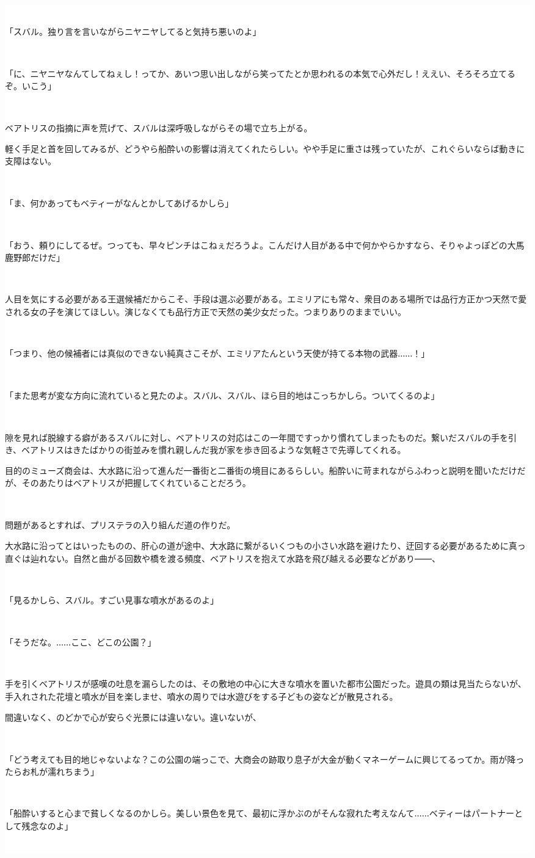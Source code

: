 　

「スバル。独り言を言いながらニヤニヤしてると気持ち悪いのよ」

　

「に、ニヤニヤなんてしてねぇし！ってか、あいつ思い出しながら笑ってたとか思われるの本気で心外だし！ええい、そろそろ立てるぞ。いこう」

　

ベアトリスの指摘に声を荒げて、スバルは深呼吸しながらその場で立ち上がる。

軽く手足と首を回してみるが、どうやら船酔いの影響は消えてくれたらしい。やや手足に重さは残っていたが、これぐらいならば動きに支障はない。

　

「ま、何かあってもベティーがなんとかしてあげるかしら」

　

「おう、頼りにしてるぜ。つっても、早々ピンチはこねぇだろうよ。こんだけ人目がある中で何かやらかすなら、そりゃよっぽどの大馬鹿野郎だけだ」

　

人目を気にする必要がある王選候補だからこそ、手段は選ぶ必要がある。エミリアにも常々、衆目のある場所では品行方正かつ天然で愛される女の子を演じてほしい。演じなくても品行方正で天然の美少女だった。つまりありのままでいい。

　

「つまり、他の候補者には真似のできない純真さこそが、エミリアたんという天使が持てる本物の武器……！」

　

「また思考が変な方向に流れていると見たのよ。スバル、スバル、ほら目的地はこっちかしら。ついてくるのよ」

　

隙を見れば脱線する癖があるスバルに対し、ベアトリスの対応はこの一年間ですっかり慣れてしまったものだ。繋いだスバルの手を引き、ベアトリスはきたばかりの街並みを慣れ親しんだ我が家を歩き回るような気軽さで先導してくれる。

目的のミューズ商会は、大水路に沿って進んだ一番街と二番街の境目にあるらしい。船酔いに苛まれながらふわっと説明を聞いただけだが、そのあたりはベアトリスが把握してくれていることだろう。

　

問題があるとすれば、プリステラの入り組んだ道の作りだ。

大水路に沿ってとはいったものの、肝心の道が途中、大水路に繋がるいくつもの小さい水路を避けたり、迂回する必要があるために真っ直ぐは辿れない。自然と曲がる回数や橋を渡る頻度、ベアトリスを抱えて水路を飛び越える必要などがあり――、

　

「見るかしら、スバル。すごい見事な噴水があるのよ」

　

「そうだな。……ここ、どこの公園？」

　

手を引くベアトリスが感嘆の吐息を漏らしたのは、その敷地の中心に大きな噴水を置いた都市公園だった。遊具の類は見当たらないが、手入れされた花壇と噴水が目を楽しませ、噴水の周りでは水遊びをする子どもの姿などが散見される。

間違いなく、のどかで心が安らぐ光景には違いない。違いないが、

　

「どう考えても目的地じゃないよな？この公園の端っこで、大商会の跡取り息子が大金が動くマネーゲームに興じてるってか。雨が降ったらお札が濡れちまう」

　

「船酔いすると心まで貧しくなるのかしら。美しい景色を見て、最初に浮かぶのがそんな寂れた考えなんて……ベティーはパートナーとして残念なのよ」

　
